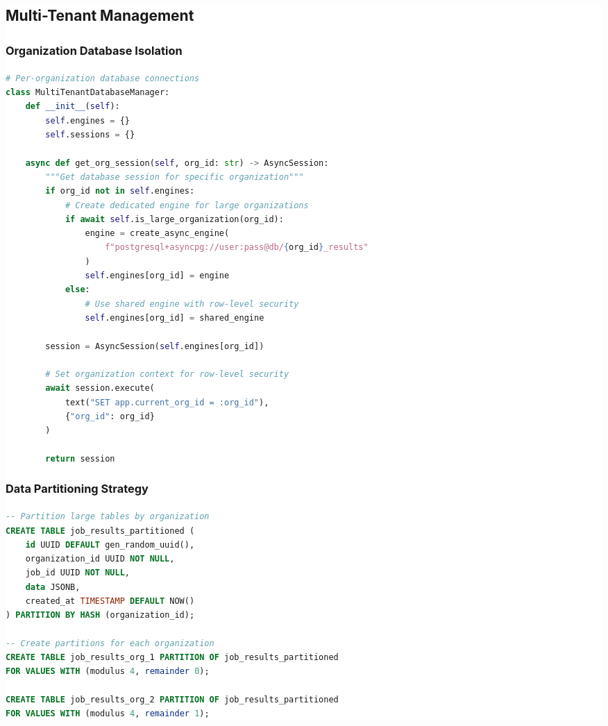 ## Multi-Tenant Management

### Organization Database Isolation
```python
# Per-organization database connections
class MultiTenantDatabaseManager:
    def __init__(self):
        self.engines = {}
        self.sessions = {}

    async def get_org_session(self, org_id: str) -> AsyncSession:
        """Get database session for specific organization"""
        if org_id not in self.engines:
            # Create dedicated engine for large organizations
            if await self.is_large_organization(org_id):
                engine = create_async_engine(
                    f"postgresql+asyncpg://user:pass@db/{org_id}_results"
                )
                self.engines[org_id] = engine
            else:
                # Use shared engine with row-level security
                self.engines[org_id] = shared_engine

        session = AsyncSession(self.engines[org_id])

        # Set organization context for row-level security
        await session.execute(
            text("SET app.current_org_id = :org_id"),
            {"org_id": org_id}
        )

        return session
```

### Data Partitioning Strategy
```sql
-- Partition large tables by organization
CREATE TABLE job_results_partitioned (
    id UUID DEFAULT gen_random_uuid(),
    organization_id UUID NOT NULL,
    job_id UUID NOT NULL,
    data JSONB,
    created_at TIMESTAMP DEFAULT NOW()
) PARTITION BY HASH (organization_id);

-- Create partitions for each organization
CREATE TABLE job_results_org_1 PARTITION OF job_results_partitioned
FOR VALUES WITH (modulus 4, remainder 0);

CREATE TABLE job_results_org_2 PARTITION OF job_results_partitioned
FOR VALUES WITH (modulus 4, remainder 1);
```
